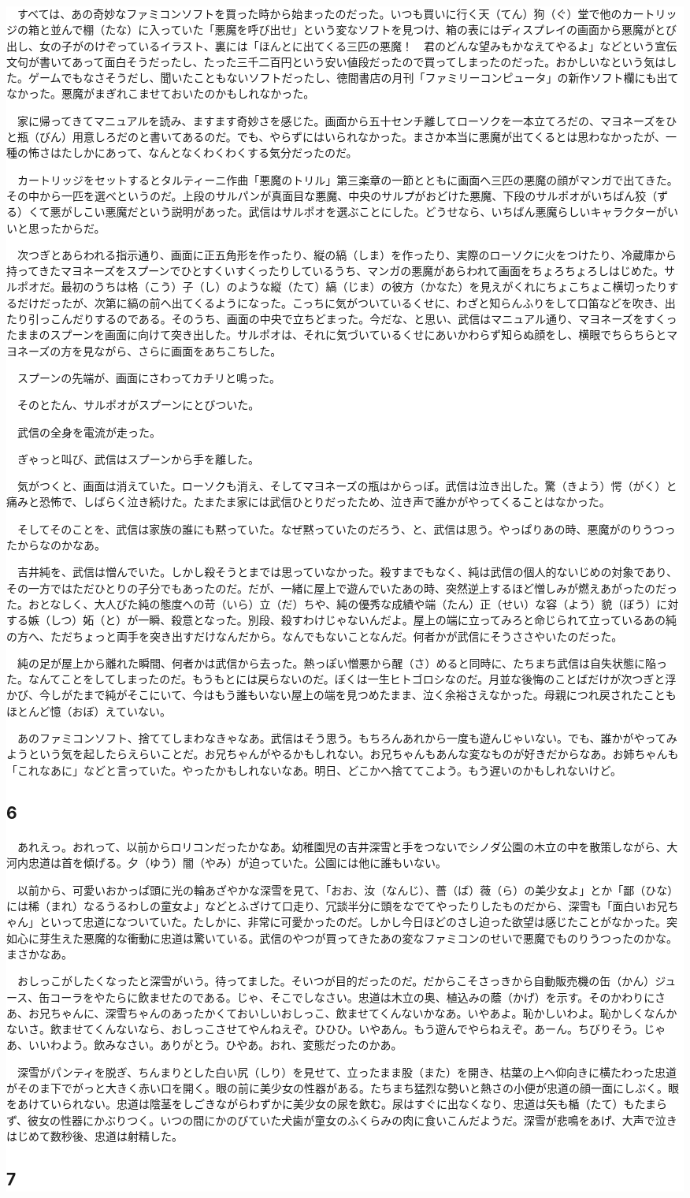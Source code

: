 　すべては、あの奇妙なファミコンソフトを買った時から始まったのだった。いつも買いに行く天（てん）狗（ぐ）堂で他のカートリッジの箱と並んで棚（たな）に入っていた「悪魔を呼び出せ」という変なソフトを見つけ、箱の表にはディスプレイの画面から悪魔がとび出し、女の子がのけぞっているイラスト、裏には「ほんとに出てくる三匹の悪魔！　君のどんな望みもかなえてやるよ」などという宣伝文句が書いてあって面白そうだったし、たった三千二百円という安い値段だったので買ってしまったのだった。おかしいなという気はした。ゲームでもなさそうだし、聞いたこともないソフトだったし、徳間書店の月刊「ファミリーコンピュータ」の新作ソフト欄にも出てなかった。悪魔がまぎれこませておいたのかもしれなかった。

　家に帰ってきてマニュアルを読み、ますます奇妙さを感じた。画面から五十センチ離してローソクを一本立てろだの、マヨネーズをひと瓶（びん）用意しろだのと書いてあるのだ。でも、やらずにはいられなかった。まさか本当に悪魔が出てくるとは思わなかったが、一種の怖さはたしかにあって、なんとなくわくわくする気分だったのだ。

　カートリッジをセットするとタルティーニ作曲「悪魔のトリル」第三楽章の一節とともに画面へ三匹の悪魔の顔がマンガで出てきた。その中から一匹を選べというのだ。上段のサルパンが真面目な悪魔、中央のサルプがおどけた悪魔、下段のサルポオがいちばん狡（ずる）くて悪がしこい悪魔だという説明があった。武信はサルポオを選ぶことにした。どうせなら、いちばん悪魔らしいキャラクターがいいと思ったからだ。

　次つぎとあらわれる指示通り、画面に正五角形を作ったり、縦の縞（しま）を作ったり、実際のローソクに火をつけたり、冷蔵庫から持ってきたマヨネーズをスプーンでひとすくいすくったりしているうち、マンガの悪魔があらわれて画面をちょろちょろしはじめた。サルポオだ。最初のうちは格（こう）子（し）のような縦（たて）縞（じま）の彼方（かなた）を見えがくれにちょこちょこ横切ったりするだけだったが、次第に縞の前へ出てくるようになった。こっちに気がついているくせに、わざと知らんふりをして口笛などを吹き、出たり引っこんだりするのである。そのうち、画面の中央で立ちどまった。今だな、と思い、武信はマニュアル通り、マヨネーズをすくったままのスプーンを画面に向けて突き出した。サルポオは、それに気づいているくせにあいかわらず知らぬ顔をし、横眼でちらちらとマヨネーズの方を見ながら、さらに画面をあちこちした。

　スプーンの先端が、画面にさわってカチリと鳴った。

　そのとたん、サルポオがスプーンにとびついた。

　武信の全身を電流が走った。

　ぎゃっと叫び、武信はスプーンから手を離した。

　気がつくと、画面は消えていた。ローソクも消え、そしてマヨネーズの瓶はからっぽ。武信は泣き出した。驚（きよう）愕（がく）と痛みと恐怖で、しばらく泣き続けた。たまたま家には武信ひとりだったため、泣き声で誰かがやってくることはなかった。

　そしてそのことを、武信は家族の誰にも黙っていた。なぜ黙っていたのだろう、と、武信は思う。やっぱりあの時、悪魔がのりうつったからなのかなあ。

　吉井純を、武信は憎んでいた。しかし殺そうとまでは思っていなかった。殺すまでもなく、純は武信の個人的ないじめの対象であり、その一方ではただひとりの子分でもあったのだ。だが、一緒に屋上で遊んでいたあの時、突然逆上するほど憎しみが燃えあがったのだった。おとなしく、大人びた純の態度への苛（いら）立（だ）ちや、純の優秀な成績や端（たん）正（せい）な容（よう）貌（ぼう）に対する嫉（しつ）妬（と）が一瞬、殺意となった。別段、殺すわけじゃないんだよ。屋上の端に立ってみろと命じられて立っているあの純の方へ、ただちょっと両手を突き出すだけなんだから。なんでもないことなんだ。何者かが武信にそうささやいたのだった。

　純の足が屋上から離れた瞬間、何者かは武信から去った。熱っぽい憎悪から醒（さ）めると同時に、たちまち武信は自失状態に陥った。なんてことをしてしまったのだ。もうもとには戻らないのだ。ぼくは一生ヒトゴロシなのだ。月並な後悔のことばだけが次つぎと浮かび、今しがたまで純がそこにいて、今はもう誰もいない屋上の端を見つめたまま、泣く余裕さえなかった。母親につれ戻されたこともほとんど憶（おぼ）えていない。

　あのファミコンソフト、捨ててしまわなきゃなあ。武信はそう思う。もちろんあれから一度も遊んじゃいない。でも、誰かがやってみようという気を起したらえらいことだ。お兄ちゃんがやるかもしれない。お兄ちゃんもあんな変なものが好きだからなあ。お姉ちゃんも「これなあに」などと言っていた。やったかもしれないなあ。明日、どこかへ捨ててこよう。もう遅いのかもしれないけど。

## 6

　あれえっ。おれって、以前からロリコンだったかなあ。幼稚園児の吉井深雪と手をつないでシノダ公園の木立の中を散策しながら、大河内忠道は首を傾げる。夕（ゆう）闇（やみ）が迫っていた。公園には他に誰もいない。

　以前から、可愛いおかっぱ頭に光の輪あざやかな深雪を見て、「おお、汝（なんじ）、薔（ば）薇（ら）の美少女よ」とか「鄙（ひな）には稀（まれ）なるうるわしの童女よ」などとふざけて口走り、冗談半分に頭をなでてやったりしたものだから、深雪も「面白いお兄ちゃん」といって忠道になついていた。たしかに、非常に可愛かったのだ。しかし今日ほどのさし迫った欲望は感じたことがなかった。突如心に芽生えた悪魔的な衝動に忠道は驚いている。武信のやつが買ってきたあの変なファミコンのせいで悪魔でものりうつったのかな。まさかなあ。

　おしっこがしたくなったと深雪がいう。待ってました。そいつが目的だったのだ。だからこそさっきから自動販売機の缶（かん）ジュース、缶コーラをやたらに飲ませたのである。じゃ、そこでしなさい。忠道は木立の奥、植込みの蔭（かげ）を示す。そのかわりにさあ、お兄ちゃんに、深雪ちゃんのあったかくておいしいおしっこ、飲ませてくんないかなあ。いやあよ。恥かしいわよ。恥かしくなんかないさ。飲ませてくんないなら、おしっこさせてやんねえぞ。ひひひ。いやあん。もう遊んでやらねえぞ。あーん。ちびりそう。じゃあ、いいわよう。飲みなさい。ありがとう。ひやあ。おれ、変態だったのかあ。

　深雪がパンティを脱ぎ、ちんまりとした白い尻（しり）を見せて、立ったまま股（また）を開き、枯葉の上へ仰向きに横たわった忠道がそのま下でがっと大きく赤い口を開く。眼の前に美少女の性器がある。たちまち猛烈な勢いと熱さの小便が忠道の顔一面にしぶく。眼をあけていられない。忠道は陰茎をしごきながらわずかに美少女の尿を飲む。尿はすぐに出なくなり、忠道は矢も楯（たて）もたまらず、彼女の性器にかぶりつく。いつの間にかのびていた犬歯が童女のふくらみの肉に食いこんだようだ。深雪が悲鳴をあげ、大声で泣きはじめて数秒後、忠道は射精した。

## 7

